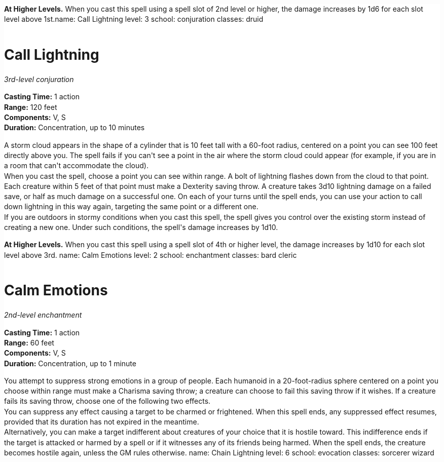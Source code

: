 **At Higher Levels.** When you cast this spell using a spell slot of 2nd level or higher, the damage increases by 1d6 for each slot level above 1st.name: Call Lightning
level: 3
school: conjuration
classes: druid

# Call Lightning 
_3rd-level conjuration_ 

**Casting Time:** 1 action    
**Range:** 120 feet   
**Components:** V, S    
**Duration:** Concentration, up to 10 minutes 

A storm cloud appears in the shape of a cylinder that is 10 feet tall with a 60-foot radius, centered on a point you can see 100 feet directly above you. The spell fails if you can't see a point in the air where the storm cloud could appear (for example, if you are in a room that can't accommodate the cloud).    
When you cast the spell, choose a point you can see within range. A bolt of lightning flashes down from the cloud to that point. Each creature within 5 feet of that point must make a Dexterity saving throw. A creature takes 3d10 lightning damage on a failed save, or half as much damage on a successful one. On each of your turns until the spell ends, you can use your action to call down lightning in this way again, targeting the same point or a different one.    
If you are outdoors in stormy conditions when you cast this spell, the spell gives you control over the existing storm instead of creating a new one. Under such conditions, the spell's damage increases by 1d10. 

**At Higher Levels.** When you cast this spell using a spell slot of 4th or higher level, the damage increases by 1d10 for each slot level above 3rd. name: Calm Emotions
level: 2
school: enchantment
classes: bard
         cleric

# Calm Emotions 
_2nd-level enchantment_ 

**Casting Time:** 1 action    
**Range:** 60 feet   
**Components:** V, S    
**Duration:** Concentration, up to 1 minute 

You attempt to suppress strong emotions in a group of people. Each humanoid in a 20-foot-radius sphere centered on a point you choose within range must make a Charisma saving throw; a creature can choose to fail this saving throw if it wishes. If a creature fails its saving throw, choose one of the following two effects.    
You can suppress any effect causing a target to be charmed or frightened. When this spell ends, any suppressed effect resumes, provided that its duration has not expired in the meantime.   
Alternatively, you can make a target indifferent about creatures of your choice that it is hostile toward. This indifference ends if the target is attacked or harmed by a spell or if it witnesses any of its friends being harmed. When the spell ends, the creature becomes hostile again, unless the GM rules otherwise. name: Chain Lightning
level: 6
school: evocation
classes: sorcerer
         wizard
